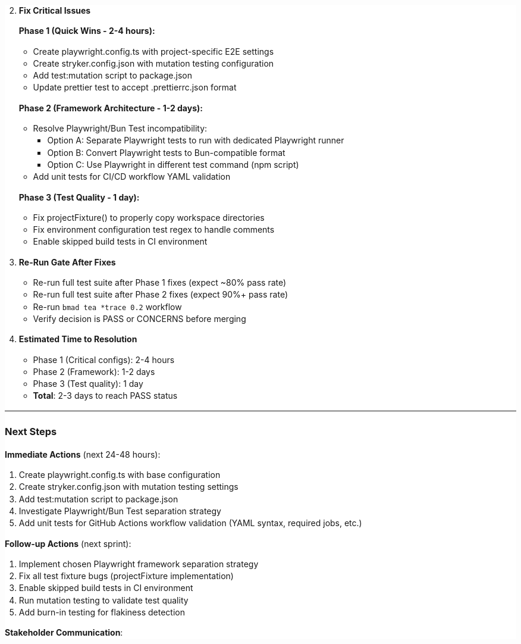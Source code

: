 2. **Fix Critical Issues**

   **Phase 1 (Quick Wins - 2-4 hours):**
   - Create playwright.config.ts with project-specific E2E settings
   - Create stryker.config.json with mutation testing configuration
   - Add test:mutation script to package.json
   - Update prettier test to accept .prettierrc.json format

   **Phase 2 (Framework Architecture - 1-2 days):**
   - Resolve Playwright/Bun Test incompatibility:
     - Option A: Separate Playwright tests to run with dedicated Playwright
       runner
     - Option B: Convert Playwright tests to Bun-compatible format
     - Option C: Use Playwright in different test command (npm script)
   - Add unit tests for CI/CD workflow YAML validation

   **Phase 3 (Test Quality - 1 day):**
   - Fix projectFixture() to properly copy workspace directories
   - Fix environment configuration test regex to handle comments
   - Enable skipped build tests in CI environment

3. **Re-Run Gate After Fixes**
   - Re-run full test suite after Phase 1 fixes (expect ~80% pass rate)
   - Re-run full test suite after Phase 2 fixes (expect 90%+ pass rate)
   - Re-run `bmad tea *trace 0.2` workflow
   - Verify decision is PASS or CONCERNS before merging

4. **Estimated Time to Resolution**
   - Phase 1 (Critical configs): 2-4 hours
   - Phase 2 (Framework): 1-2 days
   - Phase 3 (Test quality): 1 day
   - **Total**: 2-3 days to reach PASS status

---

### Next Steps

**Immediate Actions** (next 24-48 hours):

1. Create playwright.config.ts with base configuration
2. Create stryker.config.json with mutation testing settings
3. Add test:mutation script to package.json
4. Investigate Playwright/Bun Test separation strategy
5. Add unit tests for GitHub Actions workflow validation (YAML syntax, required
   jobs, etc.)

**Follow-up Actions** (next sprint):

1. Implement chosen Playwright framework separation strategy
2. Fix all test fixture bugs (projectFixture implementation)
3. Enable skipped build tests in CI environment
4. Run mutation testing to validate test quality
5. Add burn-in testing for flakiness detection

**Stakeholder Communication**:
